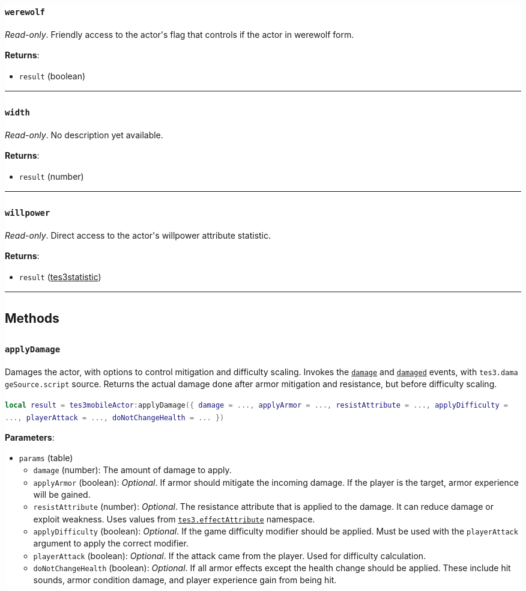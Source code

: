 ### `werewolf`

*Read-only*. Friendly access to the actor's flag that controls if the actor in werewolf form.

**Returns**:

* `result` (boolean)

***

### `width`

*Read-only*. No description yet available.

**Returns**:

* `result` (number)

***

### `willpower`

*Read-only*. Direct access to the actor's willpower attribute statistic.

**Returns**:

* `result` ([tes3statistic](../../types/tes3statistic))

***

## Methods

### `applyDamage`

Damages the actor, with options to control mitigation and difficulty scaling. Invokes the [`damage`](https://mwse.github.io/MWSE/events/damage/) and [`damaged`](https://mwse.github.io/MWSE/events/damaged/) events, with `tes3.damageSource.script` source. Returns the actual damage done after armor mitigation and resistance, but before difficulty scaling.

```lua
local result = tes3mobileActor:applyDamage({ damage = ..., applyArmor = ..., resistAttribute = ..., applyDifficulty = ..., playerAttack = ..., doNotChangeHealth = ... })
```

**Parameters**:

* `params` (table)
	* `damage` (number): The amount of damage to apply.
	* `applyArmor` (boolean): *Optional*. If armor should mitigate the incoming damage. If the player is the target, armor experience will be gained.
	* `resistAttribute` (number): *Optional*. The resistance attribute that is applied to the damage. It can reduce damage or exploit weakness. Uses values from [`tes3.effectAttribute`](https://mwse.github.io/MWSE/references/effect-attributes/) namespace.
	* `applyDifficulty` (boolean): *Optional*. If the game difficulty modifier should be applied. Must be used with the `playerAttack` argument to apply the correct modifier.
	* `playerAttack` (boolean): *Optional*. If the attack came from the player. Used for difficulty calculation.
	* `doNotChangeHealth` (boolean): *Optional*. If all armor effects except the health change should be applied. These include hit sounds, armor condition damage, and player experience gain from being hit.

